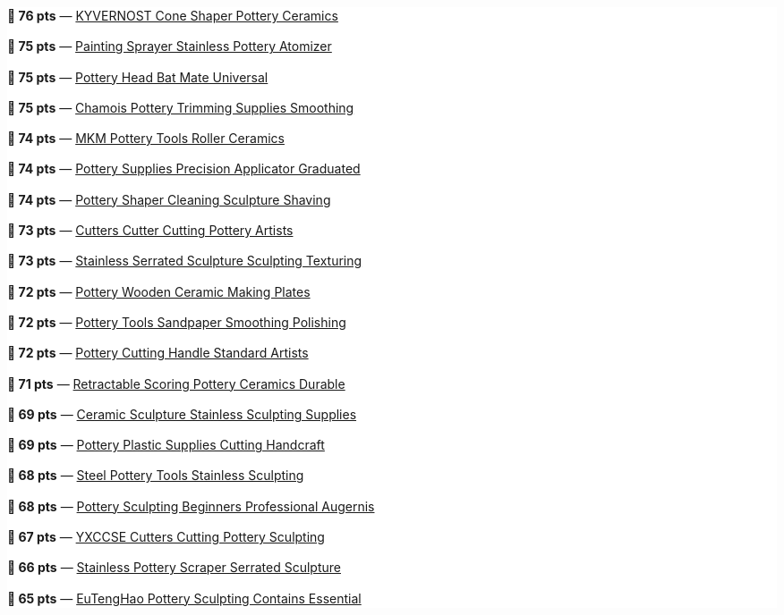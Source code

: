 **🛒 76 pts** — [KYVERNOST Cone Shaper Pottery Ceramics](/products/kyvernost-cone-shaper-pottery-ceramics-B0DSWHZ97H/)

**🛒 75 pts** — [Painting Sprayer Stainless Pottery Atomizer](/products/painting-sprayer-stainless-pottery-atomizer-B07ZFRHRR6/)

**🛒 75 pts** — [Pottery Head Bat Mate Universal](/products/pottery-head-bat-mate-universal-B0DK61YTB1/)

**🛒 75 pts** — [Chamois Pottery Trimming Supplies Smoothing](/products/chamois-pottery-trimming-supplies-smoothing-B09VB4MW33/)

**🛒 74 pts** — [MKM Pottery Tools Roller Ceramics](/products/mkm-pottery-tools-roller-ceramics-B07H7VMDHF/)

**🛒 74 pts** — [Pottery Supplies Precision Applicator Graduated](/products/pottery-supplies-precision-applicator-graduated-B0F7XP6Q5M/)

**🛒 74 pts** — [Pottery Shaper Cleaning Sculpture Shaving](/products/pottery-shaper-cleaning-sculpture-shaving-B0D6RQYMBT/)

**🛒 73 pts** — [Cutters Cutter Cutting Pottery Artists](/products/cutters-cutter-cutting-pottery-artists-B0C3GDGKN5/)

**🛒 73 pts** — [Stainless Serrated Sculpture Sculpting Texturing](/products/stainless-serrated-sculpture-sculpting-texturing-B0CWGXD9T7/)

**🛒 72 pts** — [Pottery Wooden Ceramic Making Plates](/products/pottery-wooden-ceramic-making-plates-B0FHBPS1ZG/)

**🛒 72 pts** — [Pottery Tools Sandpaper Smoothing Polishing](/products/pottery-tools-sandpaper-smoothing-polishing-B0DF5SJVNY/)

**🛒 72 pts** — [Pottery Cutting Handle Standard Artists](/products/pottery-cutting-handle-standard-artists-B0DHK7BJ5N/)

**🛒 71 pts** — [Retractable Scoring Pottery Ceramics Durable](/products/retractable-scoring-pottery-ceramics-durable-B0DBCRZQNB/)

**🛒 69 pts** — [Ceramic Sculpture Stainless Sculpting Supplies](/products/ceramic-sculpture-stainless-sculpting-supplies-B0DHNFDDKK/)

**🛒 69 pts** — [Pottery Plastic Supplies Cutting Handcraft](/products/pottery-plastic-supplies-cutting-handcraft-B0D2XW6WKQ/)

**🛒 68 pts** — [Steel Pottery Tools Stainless Sculpting](/products/steel-pottery-tools-stainless-sculpting-B0DKT9PGMV/)

**🛒 68 pts** — [Pottery Sculpting Beginners Professional Augernis](/products/pottery-sculpting-beginners-professional-augernis-B07HNB6SWY/)

**🛒 67 pts** — [YXCCSE Cutters Cutting Pottery Sculpting](/products/yxccse-cutters-cutting-pottery-sculpting-B0DBVC7WYF/)

**🚫 66 pts** — [Stainless Pottery Scraper Serrated Sculpture](/products/stainless-pottery-scraper-serrated-sculpture-B0F6D4XMXN/)

**🚫 65 pts** — [EuTengHao Pottery Sculpting Contains Essential](/products/eutenghao-pottery-sculpting-contains-essential-B07H2TSVJY/)
